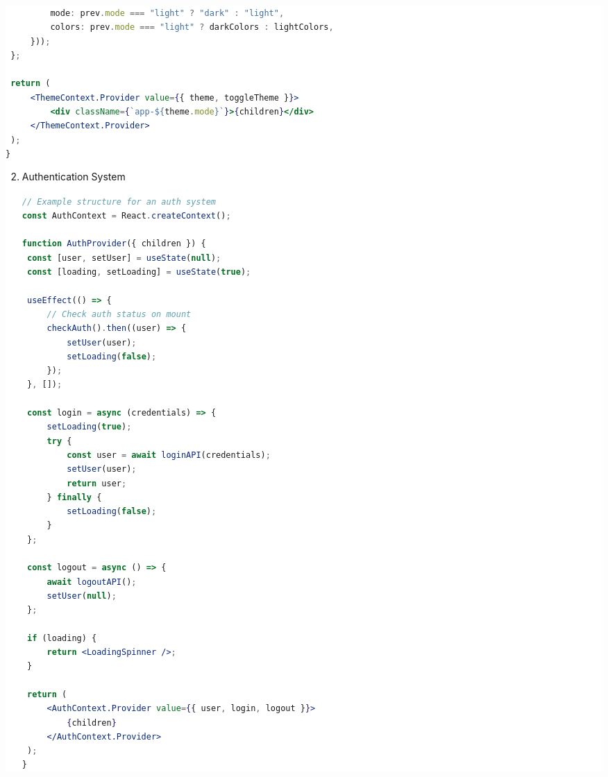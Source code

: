    ```jsx
   			mode: prev.mode === "light" ? "dark" : "light",
   			colors: prev.mode === "light" ? darkColors : lightColors,
   		}));
   	};

   	return (
   		<ThemeContext.Provider value={{ theme, toggleTheme }}>
   			<div className={`app-${theme.mode}`}>{children}</div>
   		</ThemeContext.Provider>
   	);
   }
   ```

2. Authentication System

   ```jsx
   // Example structure for an auth system
   const AuthContext = React.createContext();

   function AuthProvider({ children }) {
   	const [user, setUser] = useState(null);
   	const [loading, setLoading] = useState(true);

   	useEffect(() => {
   		// Check auth status on mount
   		checkAuth().then((user) => {
   			setUser(user);
   			setLoading(false);
   		});
   	}, []);

   	const login = async (credentials) => {
   		setLoading(true);
   		try {
   			const user = await loginAPI(credentials);
   			setUser(user);
   			return user;
   		} finally {
   			setLoading(false);
   		}
   	};

   	const logout = async () => {
   		await logoutAPI();
   		setUser(null);
   	};

   	if (loading) {
   		return <LoadingSpinner />;
   	}

   	return (
   		<AuthContext.Provider value={{ user, login, logout }}>
   			{children}
   		</AuthContext.Provider>
   	);
   }
   ```
